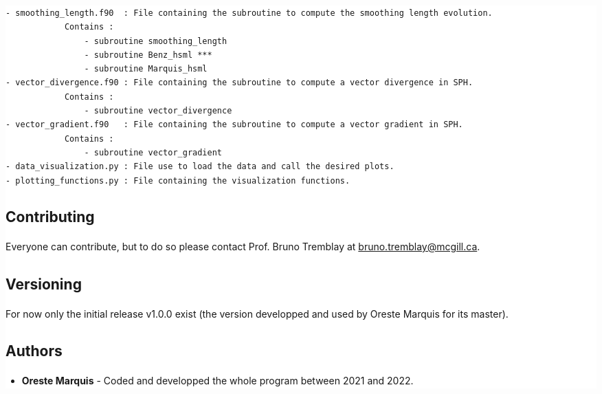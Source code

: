 	- smoothing_length.f90  : File containing the subroutine to compute the smoothing length evolution.
				Contains :
					- subroutine smoothing_length
					- subroutine Benz_hsml ***
					- subroutine Marquis_hsml
	- vector_divergence.f90 : File containing the subroutine to compute a vector divergence in SPH.
				Contains :
					- subroutine vector_divergence
	- vector_gradient.f90   : File containing the subroutine to compute a vector gradient in SPH.
				Contains :
					- subroutine vector_gradient
	- data_visualization.py : File use to load the data and call the desired plots.
	- plotting_functions.py : File containing the visualization functions.


## Contributing

Everyone can contribute, but to do so please contact Prof. Bruno Tremblay at bruno.tremblay@mcgill.ca.


## Versioning

For now only the initial release v1.0.0 exist (the version developped and used by Oreste Marquis for its master).

## Authors

  - **Oreste Marquis** -  Coded and developped the whole program between 2021 and 2022.


